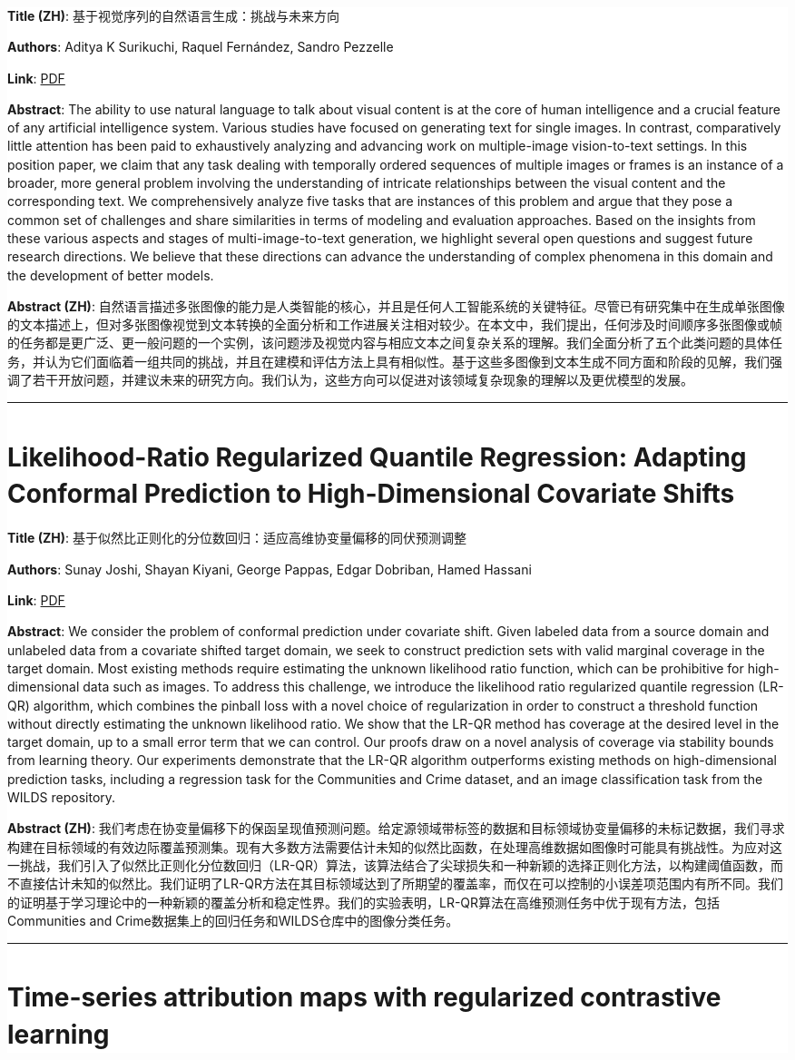 **Title (ZH)**: 基于视觉序列的自然语言生成：挑战与未来方向 

**Authors**: Aditya K Surikuchi, Raquel Fernández, Sandro Pezzelle  

**Link**: [PDF](https://arxiv.org/pdf/2502.13034)  

**Abstract**: The ability to use natural language to talk about visual content is at the core of human intelligence and a crucial feature of any artificial intelligence system. Various studies have focused on generating text for single images. In contrast, comparatively little attention has been paid to exhaustively analyzing and advancing work on multiple-image vision-to-text settings. In this position paper, we claim that any task dealing with temporally ordered sequences of multiple images or frames is an instance of a broader, more general problem involving the understanding of intricate relationships between the visual content and the corresponding text. We comprehensively analyze five tasks that are instances of this problem and argue that they pose a common set of challenges and share similarities in terms of modeling and evaluation approaches. Based on the insights from these various aspects and stages of multi-image-to-text generation, we highlight several open questions and suggest future research directions. We believe that these directions can advance the understanding of complex phenomena in this domain and the development of better models. 

**Abstract (ZH)**: 自然语言描述多张图像的能力是人类智能的核心，并且是任何人工智能系统的关键特征。尽管已有研究集中在生成单张图像的文本描述上，但对多张图像视觉到文本转换的全面分析和工作进展关注相对较少。在本文中，我们提出，任何涉及时间顺序多张图像或帧的任务都是更广泛、更一般问题的一个实例，该问题涉及视觉内容与相应文本之间复杂关系的理解。我们全面分析了五个此类问题的具体任务，并认为它们面临着一组共同的挑战，并且在建模和评估方法上具有相似性。基于这些多图像到文本生成不同方面和阶段的见解，我们强调了若干开放问题，并建议未来的研究方向。我们认为，这些方向可以促进对该领域复杂现象的理解以及更优模型的发展。 

---
# Likelihood-Ratio Regularized Quantile Regression: Adapting Conformal Prediction to High-Dimensional Covariate Shifts 

**Title (ZH)**: 基于似然比正则化的分位数回归：适应高维协变量偏移的同伏预测调整 

**Authors**: Sunay Joshi, Shayan Kiyani, George Pappas, Edgar Dobriban, Hamed Hassani  

**Link**: [PDF](https://arxiv.org/pdf/2502.13030)  

**Abstract**: We consider the problem of conformal prediction under covariate shift. Given labeled data from a source domain and unlabeled data from a covariate shifted target domain, we seek to construct prediction sets with valid marginal coverage in the target domain. Most existing methods require estimating the unknown likelihood ratio function, which can be prohibitive for high-dimensional data such as images. To address this challenge, we introduce the likelihood ratio regularized quantile regression (LR-QR) algorithm, which combines the pinball loss with a novel choice of regularization in order to construct a threshold function without directly estimating the unknown likelihood ratio. We show that the LR-QR method has coverage at the desired level in the target domain, up to a small error term that we can control. Our proofs draw on a novel analysis of coverage via stability bounds from learning theory. Our experiments demonstrate that the LR-QR algorithm outperforms existing methods on high-dimensional prediction tasks, including a regression task for the Communities and Crime dataset, and an image classification task from the WILDS repository. 

**Abstract (ZH)**: 我们考虑在协变量偏移下的保函呈现值预测问题。给定源领域带标签的数据和目标领域协变量偏移的未标记数据，我们寻求构建在目标领域的有效边际覆盖预测集。现有大多数方法需要估计未知的似然比函数，在处理高维数据如图像时可能具有挑战性。为应对这一挑战，我们引入了似然比正则化分位数回归（LR-QR）算法，该算法结合了尖球损失和一种新颖的选择正则化方法，以构建阈值函数，而不直接估计未知的似然比。我们证明了LR-QR方法在其目标领域达到了所期望的覆盖率，而仅在可以控制的小误差项范围内有所不同。我们的证明基于学习理论中的一种新颖的覆盖分析和稳定性界。我们的实验表明，LR-QR算法在高维预测任务中优于现有方法，包括Communities and Crime数据集上的回归任务和WILDS仓库中的图像分类任务。 

---
# Time-series attribution maps with regularized contrastive learning 
